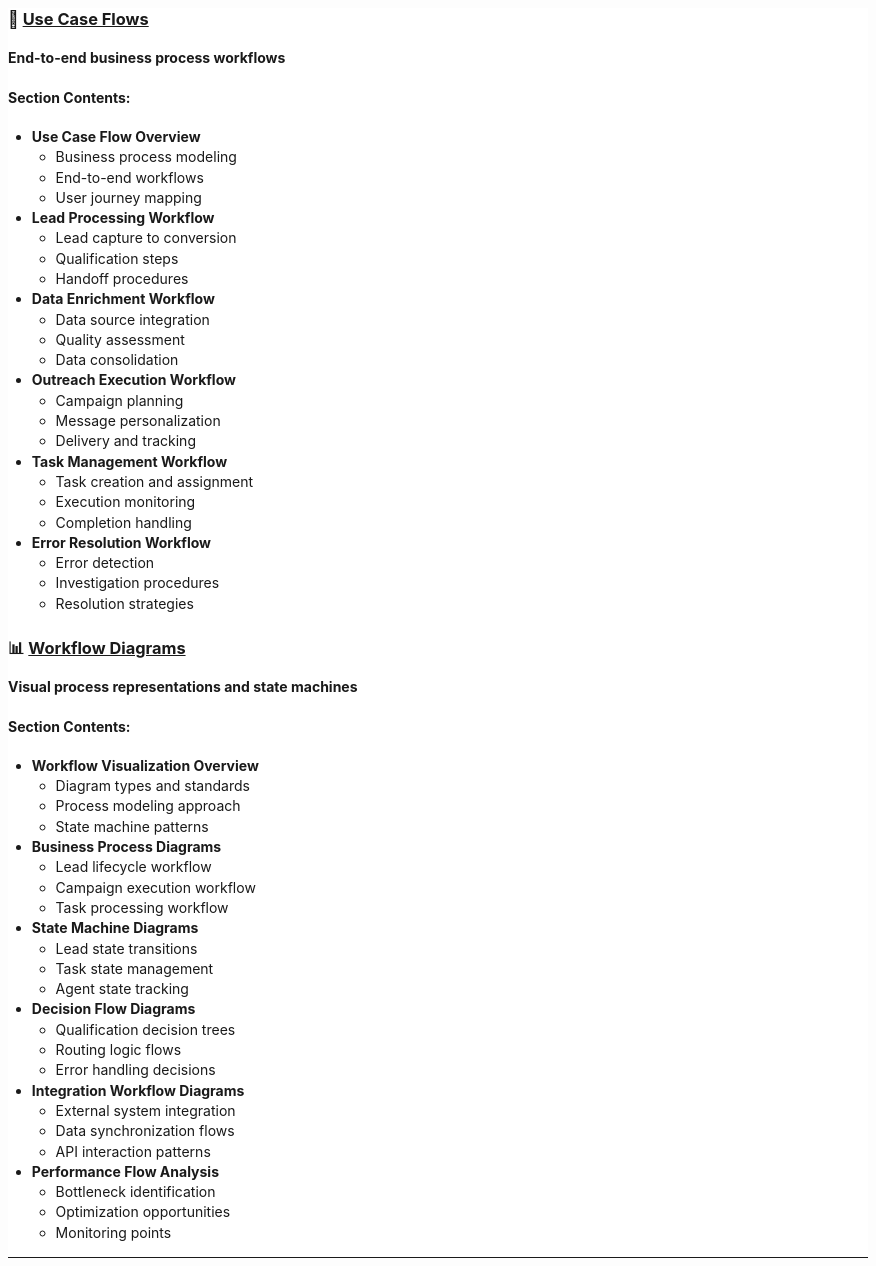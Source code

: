 ### 🔄 [Use Case Flows](./sequences/use-case-flows.md)
**End-to-end business process workflows**

#### Section Contents:
- **Use Case Flow Overview**
  - Business process modeling
  - End-to-end workflows
  - User journey mapping
- **Lead Processing Workflow**
  - Lead capture to conversion
  - Qualification steps
  - Handoff procedures
- **Data Enrichment Workflow**
  - Data source integration
  - Quality assessment
  - Data consolidation
- **Outreach Execution Workflow**
  - Campaign planning
  - Message personalization
  - Delivery and tracking
- **Task Management Workflow**
  - Task creation and assignment
  - Execution monitoring
  - Completion handling
- **Error Resolution Workflow**
  - Error detection
  - Investigation procedures
  - Resolution strategies

### 📊 [Workflow Diagrams](./sequences/workflow-diagrams.md)
**Visual process representations and state machines**

#### Section Contents:
- **Workflow Visualization Overview**
  - Diagram types and standards
  - Process modeling approach
  - State machine patterns
- **Business Process Diagrams**
  - Lead lifecycle workflow
  - Campaign execution workflow
  - Task processing workflow
- **State Machine Diagrams**
  - Lead state transitions
  - Task state management
  - Agent state tracking
- **Decision Flow Diagrams**
  - Qualification decision trees
  - Routing logic flows
  - Error handling decisions
- **Integration Workflow Diagrams**
  - External system integration
  - Data synchronization flows
  - API interaction patterns
- **Performance Flow Analysis**
  - Bottleneck identification
  - Optimization opportunities
  - Monitoring points

---